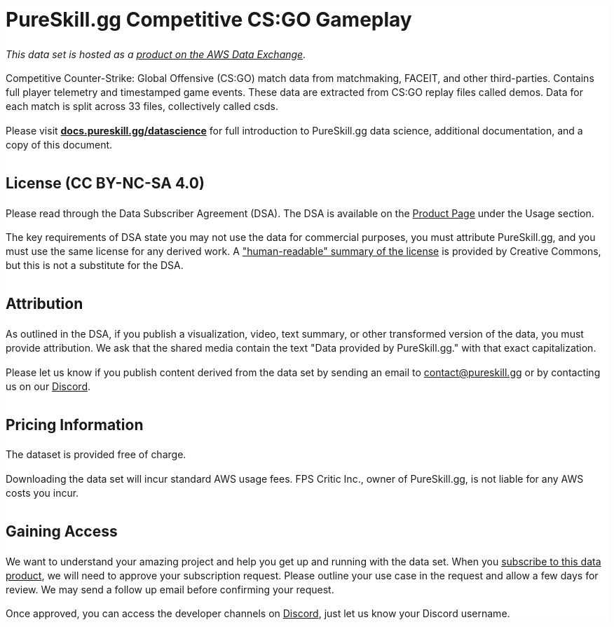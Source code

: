 # PureSkill.gg Competitive CS:GO Gameplay

_This data set is hosted as a [product on the AWS Data Exchange][product page]._

Competitive Counter-Strike: Global Offensive (CS:GO)
match data from matchmaking, FACEIT, and other third-parties.
Contains full player telemetry and timestamped game events.
These data are extracted from CS:GO replay files called demos.
Data for each match is split across 33 files, collectively called csds.

Please visit **[docs.pureskill.gg/datascience][datascience docs]**
for full introduction to PureSkill.gg data science,
additional documentation, and a copy of this document.

## License (CC BY-NC-SA 4.0)

Please read through the Data Subscriber Agreement (DSA).
The DSA is available on the [Product Page] under the Usage section.

The key requirements of DSA state you may not use the data for commercial purposes,
you must attribute PureSkill.gg, and you must use the same license for any derived work.
A ["human-readable" summary of the license][cc by-nc-sa 4.0] is provided by Creative Commons,
but this is not a substitute for the DSA.

## Attribution

As outlined in the DSA, if you publish a visualization,
video, text summary, or other transformed version of the data, you must provide attribution.
We ask that the shared media contain the text "Data provided by PureSkill.gg."
with that exact capitalization.

Please let us know if you publish content derived from the data set
by sending an email to [contact@pureskill.gg][email]
or by contacting us on our [Discord].

## Pricing Information

The dataset is provided free of charge.

Downloading the data set will incur standard AWS usage fees.
FPS Critic Inc., owner of PureSkill.gg, is not liable for any AWS costs you incur.

## Gaining Access

We want to understand your amazing project and help you get up and running with the data set.
When you [subscribe to this data product][product page], we will need to approve your subscription request.
Please outline your use case in the request and allow a few days for review.
We may send a follow up email before confirming your request.

Once approved, you can access the developer channels on [Discord], just let us know your Discord username.


[cc by-nc-sa 4.0]: https://creativecommons.org/licenses/by-nc-sa/4.0/
[product page]: https://us-east-1.console.aws.amazon.com/dataexchange/home?region=us-east-1#/products/prodview-v3o7zrt6okwmo
[discord]: https://pureskill.gg/discord
[website]: https://pureskill.gg/
[youtube]: https://www.youtube.com/channel/UCmgWqRfvuX94XwbuN9CEu_A
[linkedin]: https://www.linkedin.com/company/itspureskillgg
[twitter]: https://twitter.com/itspureskillgg
[facebook]: https://www.facebook.com/itspureskillgg
[instagram]: https://www.instagram.com/itspureskillgg
[email]: mailto:contact@pureskill.gg
[datasheets for datasets]: https://arxiv.org/abs/1803.09010
[aws]: https://aws.amazon.com/
[adx]: https://aws.amazon.com/data-exchange
[cs:go]: https://store.steampowered.com/app/730/CounterStrike_Global_Offensive/
[faceit]: https://www.faceit.com/
[steam]: https://steamcommunity.com/
[valve]: https://www.valvesoftware.com/
[makenew-pyskill]: https://github.com/pureskillgg/makenew-pyskill
[cs:go chart]: https://steamcharts.com/app/730
[demoinfocs-golang]: https://github.com/markus-wa/demoinfocs-golang
[esrb]: https://www.esrb.org
[esrb ratings]: https://www.esrb.org/ratings-guide/
[esrb cs:go]: https://www.esrb.org/ratings/100491/Counter-Strike%3A+Global+Offensive
[pii_remover]: https://github.com/pureskillgg/csgo-dsdk/blob/master/pureskillgg_csgo_dsdk/scrubber/scrub_pii.py
[steam help page on api connections]: https://help.steampowered.com/en/wizard/HelpWithGameIssue/?appid=730&issueid=128
[terms of service]: https://pureskill.gg/site-terms/
[privacy policy]: https://pureskill.gg/privacy-policy/
[analyzing the differences between professional and amateur esports through win probability]: https://dl.acm.org/doi/abs/10.1145/3485447.3512277
[datascience docs]: https://docs.pureskill.gg/